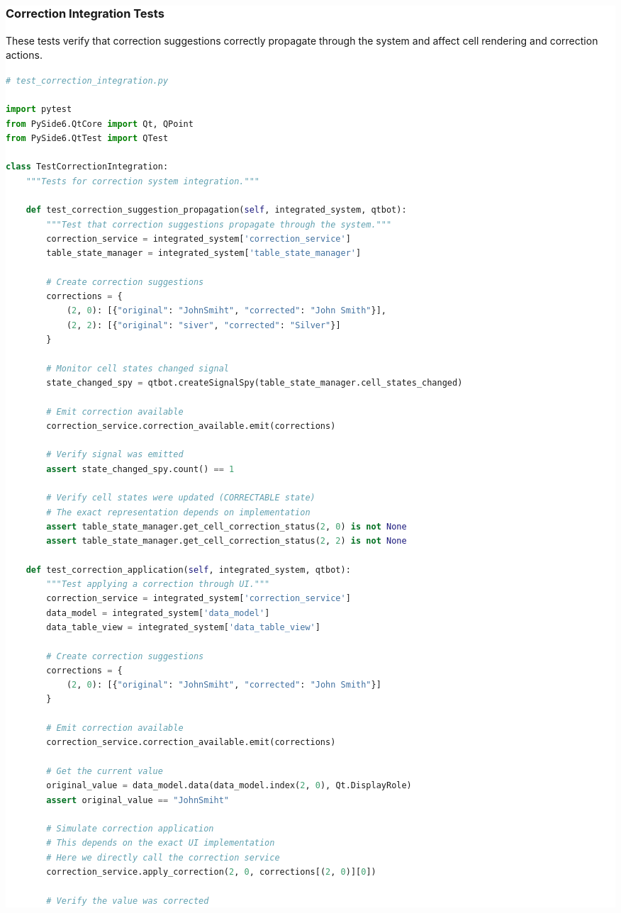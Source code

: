 ### Correction Integration Tests

These tests verify that correction suggestions correctly propagate through the system and affect cell rendering and correction actions.

```python
# test_correction_integration.py

import pytest
from PySide6.QtCore import Qt, QPoint
from PySide6.QtTest import QTest

class TestCorrectionIntegration:
    """Tests for correction system integration."""
    
    def test_correction_suggestion_propagation(self, integrated_system, qtbot):
        """Test that correction suggestions propagate through the system."""
        correction_service = integrated_system['correction_service']
        table_state_manager = integrated_system['table_state_manager']
        
        # Create correction suggestions
        corrections = {
            (2, 0): [{"original": "JohnSmiht", "corrected": "John Smith"}],
            (2, 2): [{"original": "siver", "corrected": "Silver"}]
        }
        
        # Monitor cell states changed signal
        state_changed_spy = qtbot.createSignalSpy(table_state_manager.cell_states_changed)
        
        # Emit correction available
        correction_service.correction_available.emit(corrections)
        
        # Verify signal was emitted
        assert state_changed_spy.count() == 1
        
        # Verify cell states were updated (CORRECTABLE state)
        # The exact representation depends on implementation
        assert table_state_manager.get_cell_correction_status(2, 0) is not None
        assert table_state_manager.get_cell_correction_status(2, 2) is not None
        
    def test_correction_application(self, integrated_system, qtbot):
        """Test applying a correction through UI."""
        correction_service = integrated_system['correction_service']
        data_model = integrated_system['data_model']
        data_table_view = integrated_system['data_table_view']
        
        # Create correction suggestions
        corrections = {
            (2, 0): [{"original": "JohnSmiht", "corrected": "John Smith"}]
        }
        
        # Emit correction available
        correction_service.correction_available.emit(corrections)
        
        # Get the current value
        original_value = data_model.data(data_model.index(2, 0), Qt.DisplayRole)
        assert original_value == "JohnSmiht"
        
        # Simulate correction application
        # This depends on the exact UI implementation
        # Here we directly call the correction service
        correction_service.apply_correction(2, 0, corrections[(2, 0)][0])
        
        # Verify the value was corrected
```